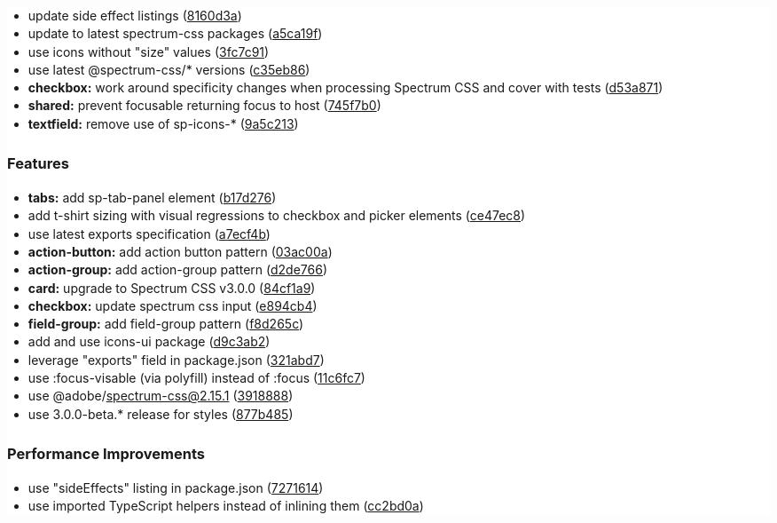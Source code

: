 -   update side effect listings ([8160d3a](https://github.com/adobe/spectrum-web-components/commit/8160d3ab2c4f5ea11ac40897a5cf1fdaa357f4a8))
-   update to latest spectrum-css packages ([a5ca19f](https://github.com/adobe/spectrum-web-components/commit/a5ca19f67d5b3f0951667c4441d4d977bf1e0937))
-   use icons without "size" values ([3fc7c91](https://github.com/adobe/spectrum-web-components/commit/3fc7c91713793a928082eae15fc3d9dec638a31a))
-   use latest @spectrum-css/\* versions ([c35eb86](https://github.com/adobe/spectrum-web-components/commit/c35eb86defd89a0c36b5ea186f6d40f20851b5e5))
-   **checkbox:** work around specificity changes when processing Spectrum CSS and cover with tests ([d53a871](https://github.com/adobe/spectrum-web-components/commit/d53a871f1ef5117c69ac5c4fc3b31aa9f151515c))
-   **shared:** prevent focusable returning focus to host ([745f7b0](https://github.com/adobe/spectrum-web-components/commit/745f7b0d23c14efd937e4a0be4d488c5d0865f34))
-   **textfield:** remove use of sp-icons-\* ([9a5c213](https://github.com/adobe/spectrum-web-components/commit/9a5c213a886146709601a2878484529c315d9f51))

### Features

-   **tabs:** add sp-tab-panel element ([b17d276](https://github.com/adobe/spectrum-web-components/commit/b17d2765cf415578a31e5fa23515c25ff4c3922d))
-   add t-shirt sizing with visual regressions to checkbox and picker elements ([ce47ec8](https://github.com/adobe/spectrum-web-components/commit/ce47ec88bd2c6c8d236c05826d28b2d0dadf12b8))
-   use latest exports specification ([a7ecf4b](https://github.com/adobe/spectrum-web-components/commit/a7ecf4b6da7996f36a8a89f62cc2384709497008))
-   **action-button:** add action button pattern ([03ac00a](https://github.com/adobe/spectrum-web-components/commit/03ac00a710290e6a78340f206d88385a4f8ae8c2))
-   **action-group:** add action-group pattern ([d2de766](https://github.com/adobe/spectrum-web-components/commit/d2de766efde6dfbaa1cd604f99ae3128b4fc81b5))
-   **card:** upgrade to Spectrum CSS v3.0.0 ([84cf1a9](https://github.com/adobe/spectrum-web-components/commit/84cf1a9758b1e357f18efac5763d17d6a4db0578))
-   **checkbox:** update spectrum css input ([e894cb4](https://github.com/adobe/spectrum-web-components/commit/e894cb4bc2b36882a9124d1bcbe94d5ad7dbb38e))
-   **field-group:** add field-group pattern ([f8d265c](https://github.com/adobe/spectrum-web-components/commit/f8d265c3352f4a97fc103a09ce8eb56511dcedbb))
-   add and use icons-ui package ([d9c3ab2](https://github.com/adobe/spectrum-web-components/commit/d9c3ab212b4f756334e857fc513ccbf0a4dff9cc))
-   leverage "exports" field in package.json ([321abd7](https://github.com/adobe/spectrum-web-components/commit/321abd7b7e78ccd9157cff75a1fa3dbd06e81f79))
-   use :focus-visable (via polyfill) instead of :focus ([11c6fc7](https://github.com/adobe/spectrum-web-components/commit/11c6fc77960de8e57dd9c49bb7669df689f0ebaa))
-   use @adobe/spectrum-css@2.15.1 ([3918888](https://github.com/adobe/spectrum-web-components/commit/39188887afad9bec52ef48d4e22596f9b757a9fe))
-   use 3.0.0-beta.\* release for styles ([877b485](https://github.com/adobe/spectrum-web-components/commit/877b485f20c76ec8f77975747322f572eea88e97))

### Performance Improvements

-   use "sideEffects" listing in package.json ([7271614](https://github.com/adobe/spectrum-web-components/commit/7271614c0ca3ccf3566583bb59467eb15a6199cd))
-   use imported TypeScript helpers instead of inlining them ([cc2bd0a](https://github.com/adobe/spectrum-web-components/commit/cc2bd0accd643c2f35cbf1ba809b54f52c25628d))
